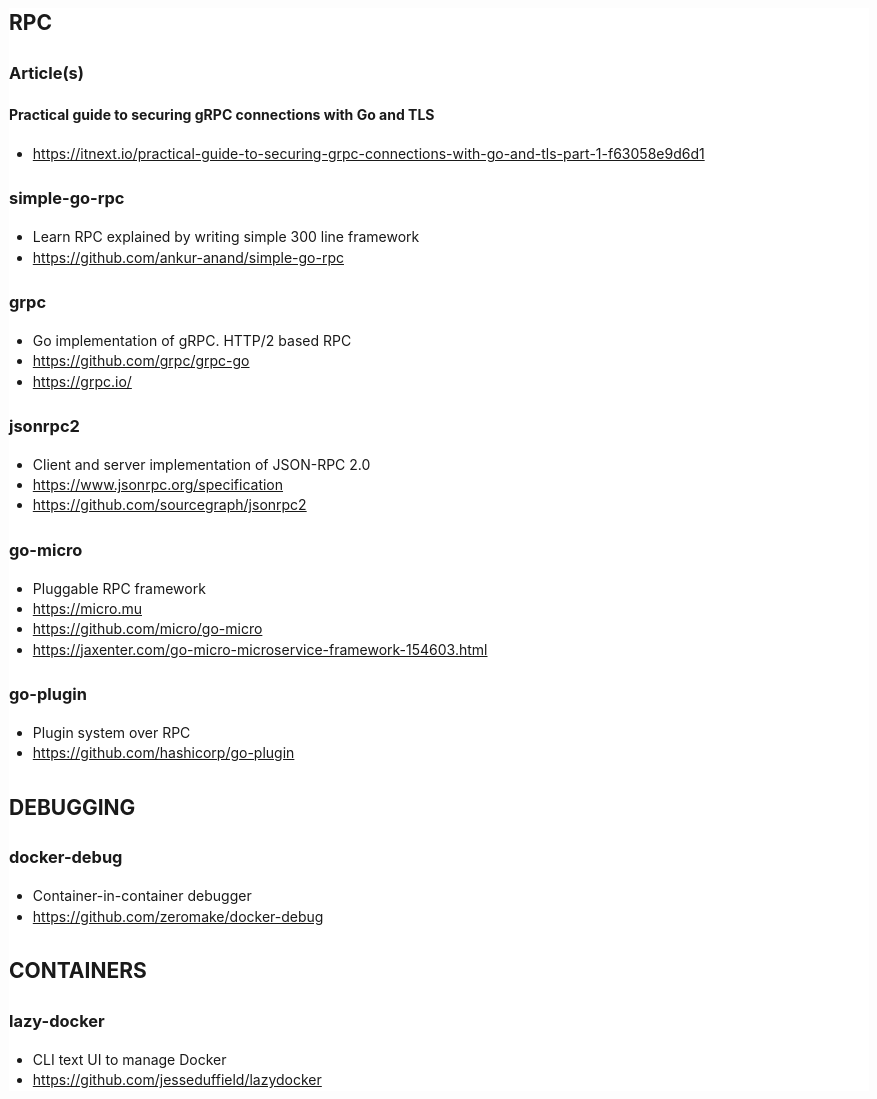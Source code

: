 

## RPC

### Article(s)
#### Practical guide to securing gRPC connections with Go and TLS
- https://itnext.io/practical-guide-to-securing-grpc-connections-with-go-and-tls-part-1-f63058e9d6d1


### simple-go-rpc
- Learn RPC explained by writing simple 300 line framework
- https://github.com/ankur-anand/simple-go-rpc

### grpc
-  Go implementation of gRPC. HTTP/2 based RPC
- https://github.com/grpc/grpc-go
- https://grpc.io/


### jsonrpc2
- Client and server implementation of JSON-RPC 2.0
- https://www.jsonrpc.org/specification
- https://github.com/sourcegraph/jsonrpc2


### go-micro
- Pluggable RPC framework
- https://micro.mu
- https://github.com/micro/go-micro
- https://jaxenter.com/go-micro-microservice-framework-154603.html

### go-plugin
- Plugin system over RPC 
- https://github.com/hashicorp/go-plugin


## DEBUGGING

### docker-debug
- Container-in-container debugger
- https://github.com/zeromake/docker-debug



## CONTAINERS

### lazy-docker
- CLI text UI to manage Docker
- https://github.com/jesseduffield/lazydocker
